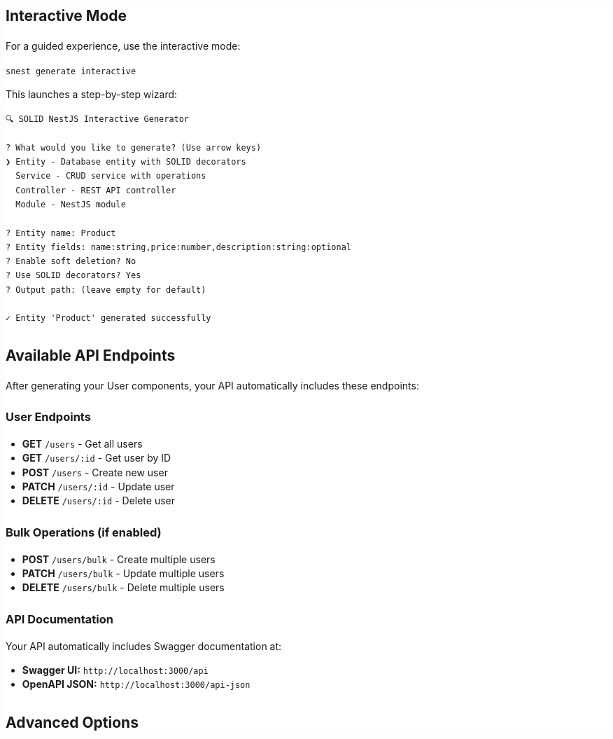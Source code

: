 ## Interactive Mode

For a guided experience, use the interactive mode:

```bash
snest generate interactive
```

This launches a step-by-step wizard:

```
🔍 SOLID NestJS Interactive Generator

? What would you like to generate? (Use arrow keys)
❯ Entity - Database entity with SOLID decorators
  Service - CRUD service with operations
  Controller - REST API controller
  Module - NestJS module

? Entity name: Product
? Entity fields: name:string,price:number,description:string:optional
? Enable soft deletion? No
? Use SOLID decorators? Yes
? Output path: (leave empty for default)

✓ Entity 'Product' generated successfully
```

## Available API Endpoints

After generating your User components, your API automatically includes these endpoints:

### User Endpoints

- **GET** `/users` - Get all users
- **GET** `/users/:id` - Get user by ID
- **POST** `/users` - Create new user
- **PATCH** `/users/:id` - Update user
- **DELETE** `/users/:id` - Delete user

### Bulk Operations (if enabled)

- **POST** `/users/bulk` - Create multiple users
- **PATCH** `/users/bulk` - Update multiple users
- **DELETE** `/users/bulk` - Delete multiple users

### API Documentation

Your API automatically includes Swagger documentation at:
- **Swagger UI:** `http://localhost:3000/api`
- **OpenAPI JSON:** `http://localhost:3000/api-json`

## Advanced Options
